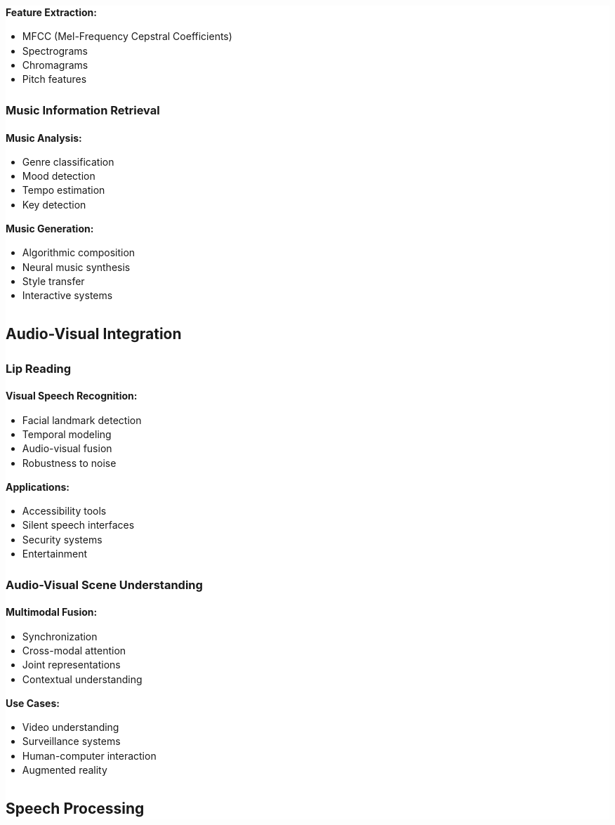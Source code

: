 **Feature Extraction:**
- MFCC (Mel-Frequency Cepstral Coefficients)
- Spectrograms
- Chromagrams
- Pitch features

### Music Information Retrieval

**Music Analysis:**
- Genre classification
- Mood detection
- Tempo estimation
- Key detection

**Music Generation:**
- Algorithmic composition
- Neural music synthesis
- Style transfer
- Interactive systems

## Audio-Visual Integration

### Lip Reading

**Visual Speech Recognition:**
- Facial landmark detection
- Temporal modeling
- Audio-visual fusion
- Robustness to noise

**Applications:**
- Accessibility tools
- Silent speech interfaces
- Security systems
- Entertainment

### Audio-Visual Scene Understanding

**Multimodal Fusion:**
- Synchronization
- Cross-modal attention
- Joint representations
- Contextual understanding

**Use Cases:**
- Video understanding
- Surveillance systems
- Human-computer interaction
- Augmented reality

## Speech Processing
